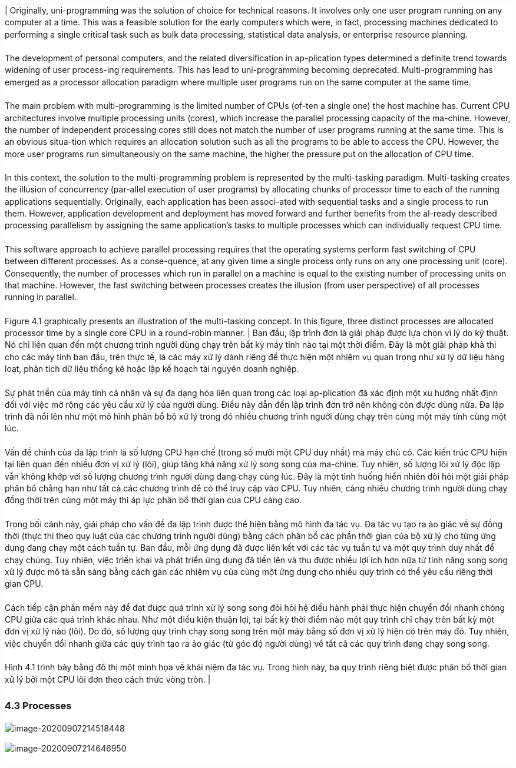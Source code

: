 | Originally, uni-programming was the solution of choice for technical reasons. It involves only one user program running on any computer at a time. This was a feasible solution for the early computers which were, in fact, processing machines dedicated to performing a single critical task such as bulk data processing, statistical data analysis, or enterprise resource planning.<br/><br/>The development of personal computers, and the related diversification in ap-plication types determined a definite trend towards widening of user process-ing requirements. This has lead to uni-programming becoming deprecated. Multi-programming has emerged as a processor allocation paradigm where multiple user programs run on the same computer at the same time.<br/><br/>The main problem with multi-programming is the limited number of CPUs (of-ten a single one) the host machine has. Current CPU architectures involve multiple processing units (cores), which increase the parallel processing capacity of the ma-chine. However, the number of independent processing cores still does not match the number of user programs running at the same time. This is an obvious situa-tion which requires an allocation solution such as all the programs to be able to access the CPU. However, the more user programs run simultaneously on the same machine, the higher the pressure put on the allocation of CPU time.<br/><br/>In this context, the solution to the multi-programming problem is represented by the multi-tasking paradigm. Multi-tasking creates the illusion of concurrency (par-allel execution of user programs) by allocating chunks of processor time to each of the running applications sequentially. Originally, each application has been associ-ated with sequential tasks and a single process to run them. However, application development and deployment has moved forward and further benefits from the al-ready described processing parallelism by assigning the same application’s tasks to multiple processes which can individually request CPU time.<br/><br/>This software approach to achieve parallel processing requires that the operating systems perform fast switching of CPU between different processes. As a conse-quence, at any given time a single process only runs on any one processing unit (core). Consequently, the number of processes which run in parallel on a machine is equal to the existing number of processing units on that machine. However, the fast switching between processes creates the illusion (from user perspective) of all processes running in parallel.<br/><br/>Figure 4.1 graphically presents an illustration of the multi-tasking concept. In this figure, three distinct processes are allocated processor time by a single core CPU in a round-robin manner. | Ban đầu, lập trình đơn là giải pháp được lựa chọn vì lý do kỹ thuật. Nó chỉ liên quan đến một chương trình người dùng chạy trên bất kỳ máy tính nào tại một thời điểm. Đây là một giải pháp khả thi cho các máy tính ban đầu, trên thực tế, là các máy xử lý dành riêng để thực hiện một nhiệm vụ quan trọng như xử lý dữ liệu hàng loạt, phân tích dữ liệu thống kê hoặc lập kế hoạch tài nguyên doanh nghiệp.<br/><br/>Sự phát triển của máy tính cá nhân và sự đa dạng hóa liên quan trong các loại ap-plication đã xác định một xu hướng nhất định đối với việc mở rộng các yêu cầu xử lý của người dùng. Điều này dẫn đến lập trình đơn trở nên không còn được dùng nữa. Đa lập trình đã nổi lên như một mô hình phân bổ bộ xử lý trong đó nhiều chương trình người dùng chạy trên cùng một máy tính cùng một lúc.<br/><br/>Vấn đề chính của đa lập trình là số lượng CPU hạn chế (trong số mười một CPU duy nhất) mà máy chủ có. Các kiến trúc CPU hiện tại liên quan đến nhiều đơn vị xử lý (lõi), giúp tăng khả năng xử lý song song của ma-chine. Tuy nhiên, số lượng lõi xử lý độc lập vẫn không khớp với số lượng chương trình người dùng đang chạy cùng lúc. Đây là một tình huống hiển nhiên đòi hỏi một giải pháp phân bổ chẳng hạn như tất cả các chương trình để có thể truy cập vào CPU. Tuy nhiên, càng nhiều chương trình người dùng chạy đồng thời trên cùng một máy thì áp lực phân bổ thời gian của CPU càng cao.<br/><br/>Trong bối cảnh này, giải pháp cho vấn đề đa lập trình được thể hiện bằng mô hình đa tác vụ. Đa tác vụ tạo ra ảo giác về sự đồng thời (thực thi theo quy luật của các chương trình người dùng) bằng cách phân bổ các phần thời gian của bộ xử lý cho từng ứng dụng đang chạy một cách tuần tự. Ban đầu, mỗi ứng dụng đã được liên kết với các tác vụ tuần tự và một quy trình duy nhất để chạy chúng. Tuy nhiên, việc triển khai và phát triển ứng dụng đã tiến lên và thu được nhiều lợi ích hơn nữa từ tính năng song song xử lý được mô tả sẵn sàng bằng cách gán các nhiệm vụ của cùng một ứng dụng cho nhiều quy trình có thể yêu cầu riêng thời gian CPU.<br/><br/>Cách tiếp cận phần mềm này để đạt được quá trình xử lý song song đòi hỏi hệ điều hành phải thực hiện chuyển đổi nhanh chóng CPU giữa các quá trình khác nhau. Như một điều kiện thuận lợi, tại bất kỳ thời điểm nào một quy trình chỉ chạy trên bất kỳ một đơn vị xử lý nào (lõi). Do đó, số lượng quy trình chạy song song trên một máy bằng số đơn vị xử lý hiện có trên máy đó. Tuy nhiên, việc chuyển đổi nhanh giữa các quy trình tạo ra ảo giác (từ góc độ người dùng) về tất cả các quy trình đang chạy song song.<br/><br/>Hình 4.1 trình bày bằng đồ thị một minh họa về khái niệm đa tác vụ. Trong hình này, ba quy trình riêng biệt được phân bổ thời gian xử lý bởi một CPU lõi đơn theo cách thức vòng tròn. |



### 4.3 Processes

![image-20200907214518448](/home/quangg/.config/Typora/typora-user-images/image-20200907214518448.png)

![image-20200907214646950](/home/quangg/.config/Typora/typora-user-images/image-20200907214646950.png)

|                                                              |                                                              |
| ------------------------------------------------------------ | ------------------------------------------------------------ |